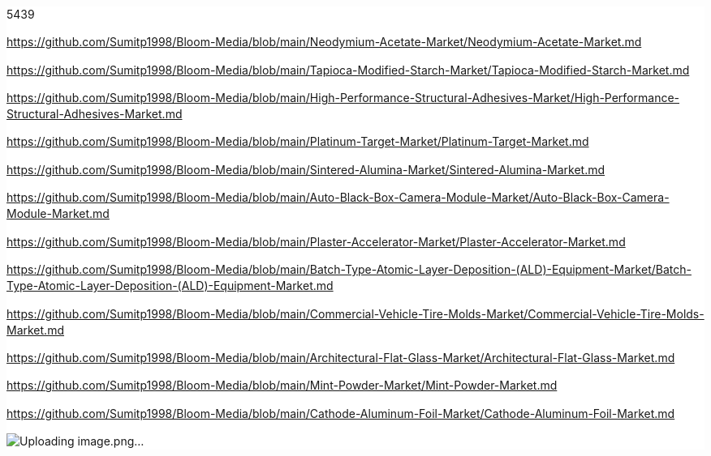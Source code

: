 5439</p><p><a href="https://github.com/Sumitp1998/Bloom-Media/blob/main/Neodymium-Acetate-Market/Neodymium-Acetate-Market.md">https://github.com/Sumitp1998/Bloom-Media/blob/main/Neodymium-Acetate-Market/Neodymium-Acetate-Market.md</a></p><p><a href="https://github.com/Sumitp1998/Bloom-Media/blob/main/Tapioca-Modified-Starch-Market/Tapioca-Modified-Starch-Market.md">https://github.com/Sumitp1998/Bloom-Media/blob/main/Tapioca-Modified-Starch-Market/Tapioca-Modified-Starch-Market.md</a></p><p><a href="https://github.com/Sumitp1998/Bloom-Media/blob/main/High-Performance-Structural-Adhesives-Market/High-Performance-Structural-Adhesives-Market.md">https://github.com/Sumitp1998/Bloom-Media/blob/main/High-Performance-Structural-Adhesives-Market/High-Performance-Structural-Adhesives-Market.md</a></p><p><a href="https://github.com/Sumitp1998/Bloom-Media/blob/main/Platinum-Target-Market/Platinum-Target-Market.md">https://github.com/Sumitp1998/Bloom-Media/blob/main/Platinum-Target-Market/Platinum-Target-Market.md</a></p><p><a href="https://github.com/Sumitp1998/Bloom-Media/blob/main/Sintered-Alumina-Market/Sintered-Alumina-Market.md">https://github.com/Sumitp1998/Bloom-Media/blob/main/Sintered-Alumina-Market/Sintered-Alumina-Market.md</a></p><p><a href="https://github.com/Sumitp1998/Bloom-Media/blob/main/Auto-Black-Box-Camera-Module-Market/Auto-Black-Box-Camera-Module-Market.md">https://github.com/Sumitp1998/Bloom-Media/blob/main/Auto-Black-Box-Camera-Module-Market/Auto-Black-Box-Camera-Module-Market.md</a></p><p><a href="https://github.com/Sumitp1998/Bloom-Media/blob/main/Plaster-Accelerator-Market/Plaster-Accelerator-Market.md">https://github.com/Sumitp1998/Bloom-Media/blob/main/Plaster-Accelerator-Market/Plaster-Accelerator-Market.md</a></p><p><a href="https://github.com/Sumitp1998/Bloom-Media/blob/main/Batch-Type-Atomic-Layer-Deposition-(ALD)-Equipment-Market/Batch-Type-Atomic-Layer-Deposition-(ALD)-Equipment-Market.md">https://github.com/Sumitp1998/Bloom-Media/blob/main/Batch-Type-Atomic-Layer-Deposition-(ALD)-Equipment-Market/Batch-Type-Atomic-Layer-Deposition-(ALD)-Equipment-Market.md</a></p><p><a href="https://github.com/Sumitp1998/Bloom-Media/blob/main/Commercial-Vehicle-Tire-Molds-Market/Commercial-Vehicle-Tire-Molds-Market.md">https://github.com/Sumitp1998/Bloom-Media/blob/main/Commercial-Vehicle-Tire-Molds-Market/Commercial-Vehicle-Tire-Molds-Market.md</a></p><p><a href="https://github.com/Sumitp1998/Bloom-Media/blob/main/Architectural-Flat-Glass-Market/Architectural-Flat-Glass-Market.md">https://github.com/Sumitp1998/Bloom-Media/blob/main/Architectural-Flat-Glass-Market/Architectural-Flat-Glass-Market.md</a></p><p><a href="https://github.com/Sumitp1998/Bloom-Media/blob/main/Mint-Powder-Market/Mint-Powder-Market.md">https://github.com/Sumitp1998/Bloom-Media/blob/main/Mint-Powder-Market/Mint-Powder-Market.md</a></p><p><a href="https://github.com/Sumitp1998/Bloom-Media/blob/main/Cathode-Aluminum-Foil-Market/Cathode-Aluminum-Foil-Market.md">https://github.com/Sumitp1998/Bloom-Media/blob/main/Cathode-Aluminum-Foil-Market/Cathode-Aluminum-Foil-Market.md</a></p>
![Uploading image.png…]()
